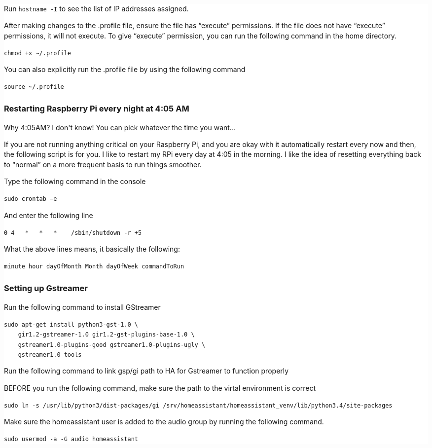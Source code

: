Run `hostname -I` to see the list of IP addresses assigned. 

After making changes to the .profile file, ensure the file has “execute” permissions. If the file does not have “execute” permissions, it will not execute. To give “execute” permission, you can run the following command in the home directory.

`chmod +x ~/.profile`

You can also explicitly run the .profile file by using the following command

`source ~/.profile`


### Restarting Raspberry Pi every night at 4:05 AM

Why 4:05AM? I don't know! You can pick whatever the time you want...

If you are not running anything critical on your Raspberry Pi, and you are okay with it automatically restart every now and then, the following script is for you. I like to restart my RPi every day at 4:05 in the morning. I like the idea of resetting everything back to “normal” on a more frequent basis to run things smoother.

Type the following command in the console 
```
sudo crontab –e
```

And enter the following line 
```
0 4   *   *   *    /sbin/shutdown -r +5
```

What the above lines means, it basically the following:
```
minute hour dayOfMonth Month dayOfWeek commandToRun
```

### Setting up Gstreamer

Run the following command to install GStreamer
```
sudo apt-get install python3-gst-1.0 \
    gir1.2-gstreamer-1.0 gir1.2-gst-plugins-base-1.0 \
    gstreamer1.0-plugins-good gstreamer1.0-plugins-ugly \
    gstreamer1.0-tools
```

Run the following command to link gsp/gi path to HA for Gstreamer to function properly    

BEFORE you run the following command, make sure the path to the virtal environment is correct

```
sudo ln -s /usr/lib/python3/dist-packages/gi /srv/homeassistant/homeassistant_venv/lib/python3.4/site-packages
```

Make sure the homeassistant user is added to the audio group by running the following command.

```
sudo usermod -a -G audio homeassistant
```
